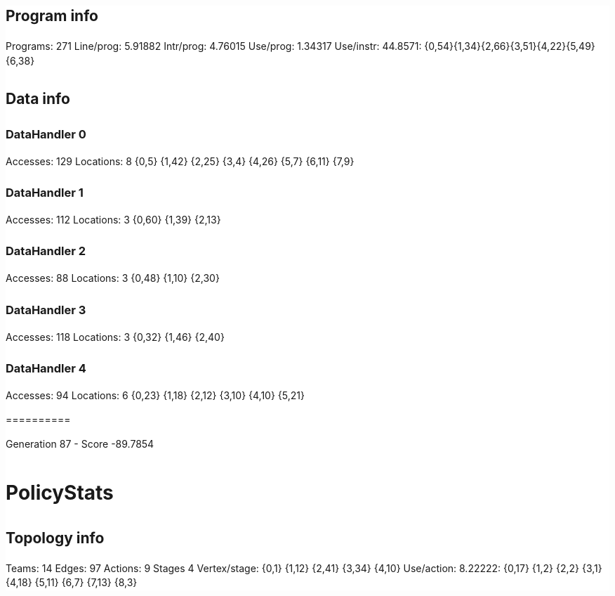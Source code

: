 ## Program info
Programs:	271
Line/prog:	5.91882
Intr/prog:	4.76015
Use/prog:	1.34317
Use/instr:	44.8571: {0,54}{1,34}{2,66}{3,51}{4,22}{5,49}{6,38}

## Data info

### DataHandler 0
Accesses:	129
Locations:	8
{0,5} {1,42} {2,25} {3,4} {4,26} {5,7} {6,11} {7,9} 

### DataHandler 1
Accesses:	112
Locations:	3
{0,60} {1,39} {2,13} 

### DataHandler 2
Accesses:	88
Locations:	3
{0,48} {1,10} {2,30} 

### DataHandler 3
Accesses:	118
Locations:	3
{0,32} {1,46} {2,40} 

### DataHandler 4
Accesses:	94
Locations:	6
{0,23} {1,18} {2,12} {3,10} {4,10} {5,21} 


==========

Generation 87 - Score -89.7854

# PolicyStats
## Topology info
Teams:		14
Edges:		97
Actions:	9
Stages		4
Vertex/stage:	{0,1} {1,12} {2,41} {3,34} {4,10} 
Use/action:	8.22222: {0,17} {1,2} {2,2} {3,1} {4,18} {5,11} {6,7} {7,13} {8,3} 
